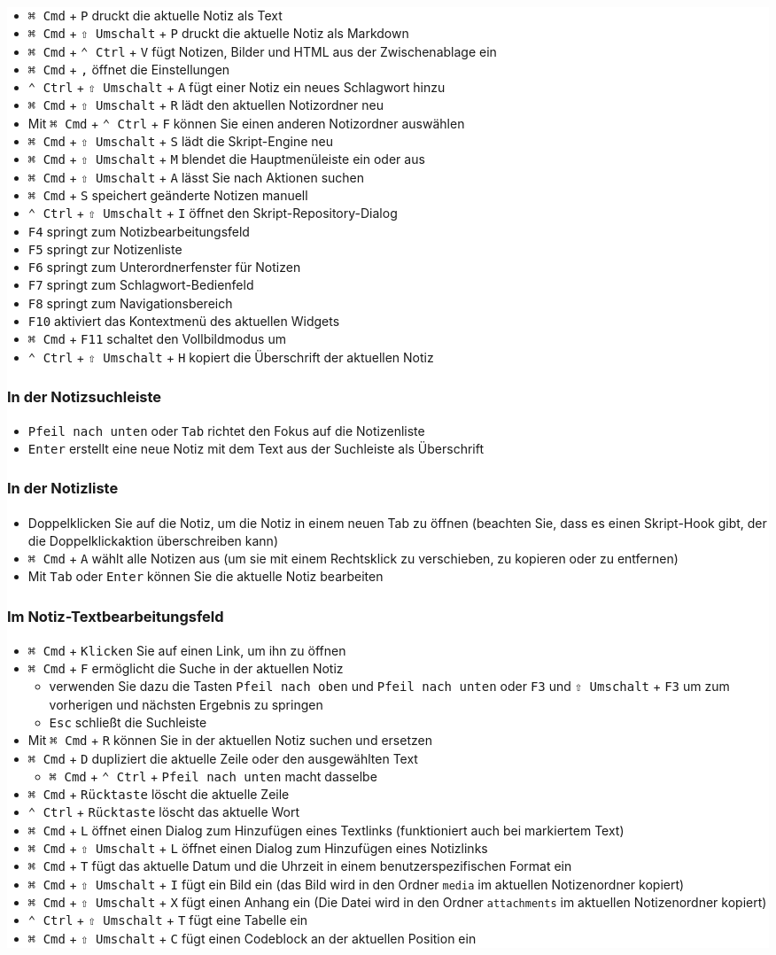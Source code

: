 - <kbd>⌘ Cmd</kbd> + <kbd>P</kbd> druckt die aktuelle Notiz als Text
- <kbd>⌘ Cmd</kbd> + <kbd>⇧ Umschalt</kbd> + <kbd>P</kbd> druckt die aktuelle Notiz als Markdown
- <kbd>⌘ Cmd</kbd> + <kbd>⌃ Ctrl</kbd> + <kbd>V</kbd> fügt Notizen, Bilder und HTML aus der Zwischenablage ein
- <kbd>⌘ Cmd</kbd> + <kbd>,</kbd> öffnet die Einstellungen
- <kbd>⌃ Ctrl</kbd> + <kbd>⇧ Umschalt</kbd> + <kbd>A</kbd> fügt einer Notiz ein neues Schlagwort hinzu
- <kbd>⌘ Cmd</kbd> + <kbd>⇧ Umschalt</kbd> + <kbd>R</kbd> lädt den aktuellen Notizordner neu
- Mit <kbd>⌘ Cmd</kbd> + <kbd>⌃ Ctrl</kbd> + <kbd>F</kbd> können Sie einen anderen Notizordner auswählen
- <kbd>⌘ Cmd</kbd> + <kbd>⇧ Umschalt</kbd> + <kbd>S</kbd> lädt die Skript-Engine neu
- <kbd>⌘ Cmd</kbd> + <kbd>⇧ Umschalt</kbd> + <kbd>M</kbd> blendet die Hauptmenüleiste ein oder aus
- <kbd>⌘ Cmd</kbd> + <kbd>⇧ Umschalt</kbd> + <kbd>A</kbd> lässt Sie nach Aktionen suchen
- <kbd>⌘ Cmd</kbd> + <kbd>S</kbd> speichert geänderte Notizen manuell
- <kbd>⌃ Ctrl</kbd> + <kbd>⇧ Umschalt</kbd> + <kbd>I</kbd> öffnet den Skript-Repository-Dialog
- <kbd>F4</kbd> springt zum Notizbearbeitungsfeld
- <kbd>F5</kbd> springt zur Notizenliste
- <kbd>F6</kbd> springt zum Unterordnerfenster für Notizen
- <kbd>F7</kbd> springt zum Schlagwort-Bedienfeld
- <kbd>F8</kbd> springt zum Navigationsbereich
- <kbd>F10</kbd> aktiviert das Kontextmenü des aktuellen Widgets
- <kbd>⌘ Cmd</kbd> + <kbd>F11</kbd> schaltet den Vollbildmodus um
- <kbd>⌃ Ctrl</kbd> + <kbd>⇧ Umschalt</kbd> + <kbd>H</kbd> kopiert die Überschrift der aktuellen Notiz

### In der Notizsuchleiste

- <kbd>Pfeil nach unten</kbd> oder <kbd>Tab</kbd> richtet den Fokus auf die Notizenliste
- <kbd>Enter</kbd> erstellt eine neue Notiz mit dem Text aus der Suchleiste als Überschrift

### In der Notizliste

- Doppelklicken Sie auf die Notiz, um die Notiz in einem neuen Tab zu öffnen (beachten Sie, dass es einen Skript-Hook gibt, der die Doppelklickaktion überschreiben kann)
- <kbd>⌘ Cmd</kbd> + <kbd>A</kbd> wählt alle Notizen aus (um sie mit einem Rechtsklick zu verschieben, zu kopieren oder zu entfernen)
- Mit <kbd>Tab</kbd> oder <kbd>Enter</kbd> können Sie die aktuelle Notiz bearbeiten

### Im Notiz-Textbearbeitungsfeld

- <kbd>⌘ Cmd</kbd> + <kbd>Klicken</kbd> Sie auf einen Link, um ihn zu öffnen
- <kbd>⌘ Cmd</kbd> + <kbd>F</kbd> ermöglicht die Suche in der aktuellen Notiz
    - verwenden Sie dazu die Tasten <kbd>Pfeil nach oben</kbd> und <kbd>Pfeil nach unten</kbd> oder <kbd>F3</kbd> und <kbd>⇧ Umschalt</kbd> + <kbd>F3</kbd> um zum vorherigen und nächsten Ergebnis zu springen
    - <kbd>Esc</kbd> schließt die Suchleiste
- Mit <kbd>⌘ Cmd</kbd> + <kbd>R</kbd> können Sie in der aktuellen Notiz suchen und ersetzen
- <kbd>⌘ Cmd</kbd> + <kbd>D</kbd> dupliziert die aktuelle Zeile oder den ausgewählten Text
    - <kbd>⌘ Cmd</kbd> + <kbd>⌃ Ctrl</kbd> + <kbd>Pfeil nach unten</kbd> macht dasselbe
- <kbd>⌘ Cmd</kbd> + <kbd>Rücktaste</kbd> löscht die aktuelle Zeile
- <kbd>⌃ Ctrl</kbd> + <kbd>Rücktaste</kbd> löscht das aktuelle Wort
- <kbd>⌘ Cmd</kbd> + <kbd>L</kbd> öffnet einen Dialog zum Hinzufügen eines Textlinks (funktioniert auch bei markiertem Text)
- <kbd>⌘ Cmd</kbd> + <kbd>⇧ Umschalt</kbd> + <kbd>L</kbd> öffnet einen Dialog zum Hinzufügen eines Notizlinks
- <kbd>⌘ Cmd</kbd> + <kbd>T</kbd> fügt das aktuelle Datum und die Uhrzeit in einem benutzerspezifischen Format ein
- <kbd>⌘ Cmd</kbd> + <kbd>⇧ Umschalt</kbd> + <kbd>I</kbd> fügt ein Bild ein (das Bild wird in den Ordner `media` im aktuellen Notizenordner kopiert)
- <kbd>⌘ Cmd</kbd> + <kbd>⇧ Umschalt</kbd> + <kbd>X</kbd> fügt einen Anhang ein (Die Datei wird in den Ordner `attachments` im aktuellen Notizenordner kopiert)
- <kbd>⌃ Ctrl</kbd> + <kbd>⇧ Umschalt</kbd> + <kbd>T</kbd> fügt eine Tabelle ein
- <kbd>⌘ Cmd</kbd> + <kbd>⇧ Umschalt</kbd> + <kbd>C</kbd> fügt einen Codeblock an der aktuellen Position ein